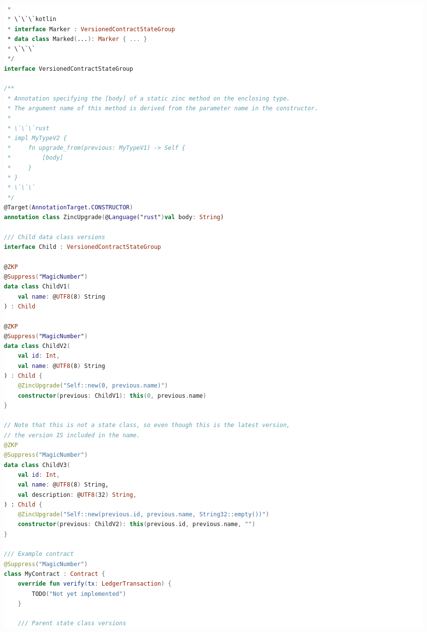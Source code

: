 ```kotlin
 *
 * \`\`\`kotlin
 * interface Marker : VersionedContractStateGroup
 * data class Marked(...): Marker { ... }
 * \`\`\`
 */
interface VersionedContractStateGroup

/**
 * Annotation specifying the [body] of a static zinc method on the enclosing type.
 * The argument name of this method is derived from the parameter name in the constructor.
 *
 * \`\`\`rust
 * impl MyTypeV2 {
 *     fn upgrade_from(previous: MyTypeV1) -> Self {
 *         [body]
 *     }
 * }
 * \`\`\`
 */
@Target(AnnotationTarget.CONSTRUCTOR)
annotation class ZincUpgrade(@Language("rust")val body: String)

/// Child data class versions
interface Child : VersionedContractStateGroup

@ZKP
@Suppress("MagicNumber")
data class ChildV1(
    val name: @UTF8(8) String
) : Child

@ZKP
@Suppress("MagicNumber")
data class ChildV2(
    val id: Int,
    val name: @UTF8(8) String
) : Child {
    @ZincUpgrade("Self::new(0, previous.name)")
    constructor(previous: ChildV1): this(0, previous.name)
}

// Note that this is not a state class, so even though this is the latest version,
// the version IS included in the name.
@ZKP
@Suppress("MagicNumber")
data class ChildV3(
    val id: Int,
    val name: @UTF8(8) String,
    val description: @UTF8(32) String,
) : Child {
    @ZincUpgrade("Self::new(previous.id, previous.name, String32::empty())")
    constructor(previous: ChildV2): this(previous.id, previous.name, "")
}

/// Example contract
@Suppress("MagicNumber")
class MyContract : Contract {
    override fun verify(tx: LedgerTransaction) {
        TODO("Not yet implemented")
    }

    /// Parent state class versions
```
